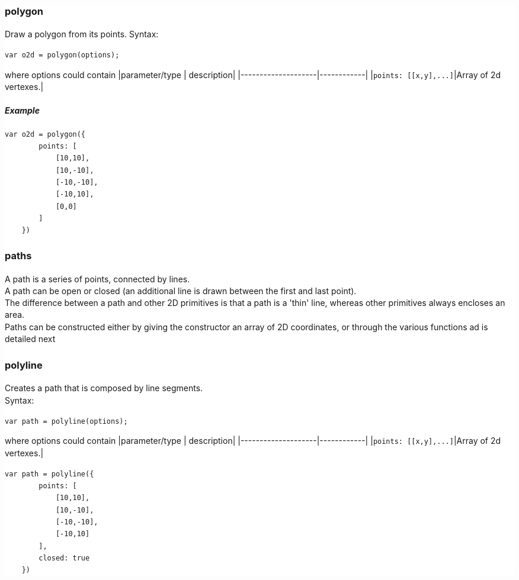 ### **polygon**
Draw a polygon from its points. 
Syntax:  
```
var o2d = polygon(options);
```
where options could contain
|parameter/type      | description|
|--------------------|------------|
|`points: [[x,y],...]`|Array of 2d vertexes.|

#### *Example*
```
var o2d = polygon({      
        points: [ 
            [10,10],
            [10,-10],
            [-10,-10],
            [-10,10], 
            [0,0]     
        ]
    })
```
### **paths**
A path is a series of points, connected by lines.  
A path can be open or closed (an additional line is drawn between the first and last point).  
The difference between a path and other 2D primitives is that a path is a 'thin' line, whereas other primitives always encloses an area.  
Paths can be constructed either by giving the constructor an array of 2D coordinates, or through the various functions ad is detailed next

### **polyline**
Creates a path that is composed by line segments.  
Syntax:  
```
var path = polyline(options);
```
where options could contain
|parameter/type      | description|
|--------------------|------------|
|`points: [[x,y],...]`|Array of 2d vertexes.|
```
var path = polyline({      
        points: [ 
            [10,10],
            [10,-10],
            [-10,-10],
            [-10,10] 
        ],
        closed: true 
    })
```
